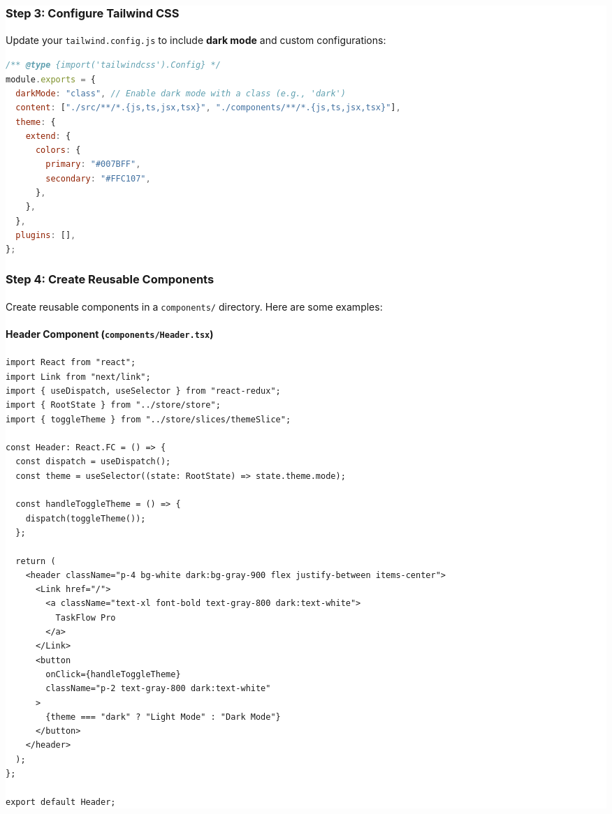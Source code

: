 ### Step 3: Configure Tailwind CSS

Update your `tailwind.config.js` to include **dark mode** and custom configurations:

```js
/** @type {import('tailwindcss').Config} */
module.exports = {
  darkMode: "class", // Enable dark mode with a class (e.g., 'dark')
  content: ["./src/**/*.{js,ts,jsx,tsx}", "./components/**/*.{js,ts,jsx,tsx}"],
  theme: {
    extend: {
      colors: {
        primary: "#007BFF",
        secondary: "#FFC107",
      },
    },
  },
  plugins: [],
};
```

### Step 4: Create Reusable Components

Create reusable components in a `components/` directory. Here are some examples:

#### Header Component (`components/Header.tsx`)

```tsx
import React from "react";
import Link from "next/link";
import { useDispatch, useSelector } from "react-redux";
import { RootState } from "../store/store";
import { toggleTheme } from "../store/slices/themeSlice";

const Header: React.FC = () => {
  const dispatch = useDispatch();
  const theme = useSelector((state: RootState) => state.theme.mode);

  const handleToggleTheme = () => {
    dispatch(toggleTheme());
  };

  return (
    <header className="p-4 bg-white dark:bg-gray-900 flex justify-between items-center">
      <Link href="/">
        <a className="text-xl font-bold text-gray-800 dark:text-white">
          TaskFlow Pro
        </a>
      </Link>
      <button
        onClick={handleToggleTheme}
        className="p-2 text-gray-800 dark:text-white"
      >
        {theme === "dark" ? "Light Mode" : "Dark Mode"}
      </button>
    </header>
  );
};

export default Header;
```
